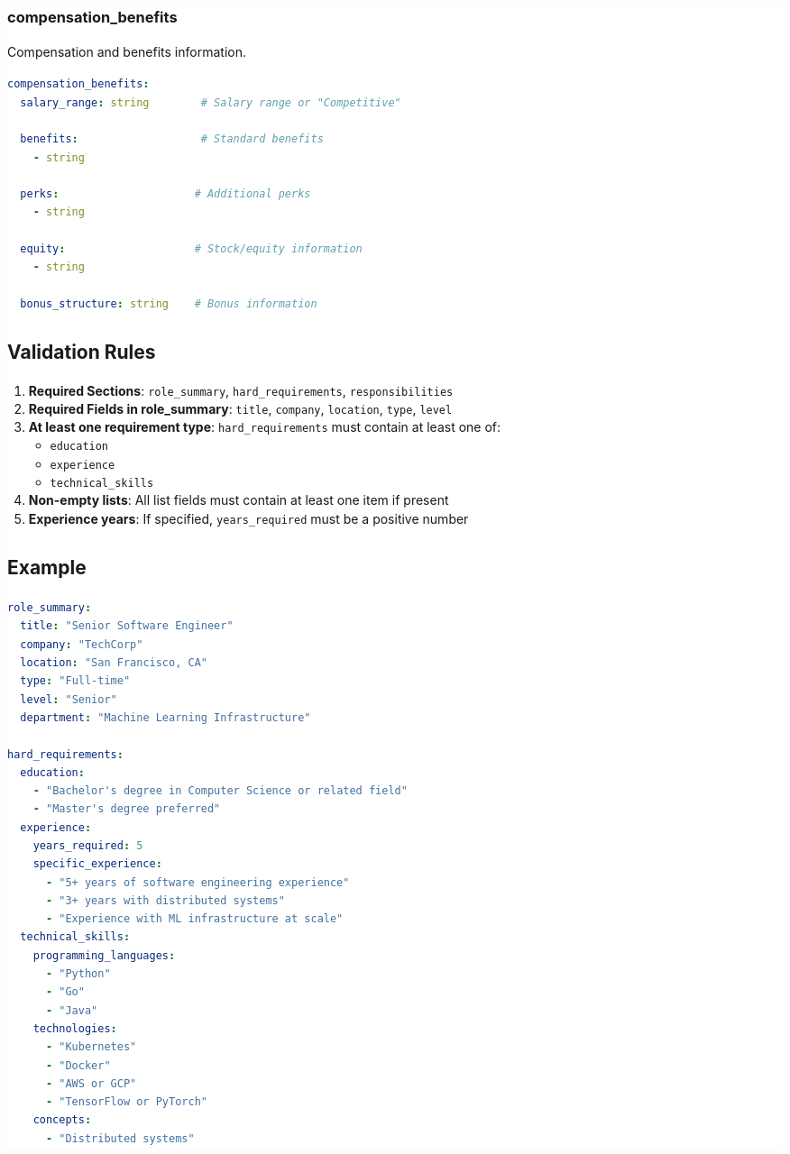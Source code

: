 ### compensation_benefits

Compensation and benefits information.

```yaml
compensation_benefits:
  salary_range: string        # Salary range or "Competitive"
  
  benefits:                   # Standard benefits
    - string
    
  perks:                     # Additional perks
    - string
    
  equity:                    # Stock/equity information
    - string
    
  bonus_structure: string    # Bonus information
```

## Validation Rules

1. **Required Sections**: `role_summary`, `hard_requirements`, `responsibilities`
2. **Required Fields in role_summary**: `title`, `company`, `location`, `type`, `level`
3. **At least one requirement type**: `hard_requirements` must contain at least one of:
   - `education`
   - `experience`
   - `technical_skills`
4. **Non-empty lists**: All list fields must contain at least one item if present
5. **Experience years**: If specified, `years_required` must be a positive number

## Example

```yaml
role_summary:
  title: "Senior Software Engineer"
  company: "TechCorp"
  location: "San Francisco, CA"
  type: "Full-time"
  level: "Senior"
  department: "Machine Learning Infrastructure"

hard_requirements:
  education:
    - "Bachelor's degree in Computer Science or related field"
    - "Master's degree preferred"
  experience:
    years_required: 5
    specific_experience:
      - "5+ years of software engineering experience"
      - "3+ years with distributed systems"
      - "Experience with ML infrastructure at scale"
  technical_skills:
    programming_languages:
      - "Python"
      - "Go"
      - "Java"
    technologies:
      - "Kubernetes"
      - "Docker"
      - "AWS or GCP"
      - "TensorFlow or PyTorch"
    concepts:
      - "Distributed systems"
```